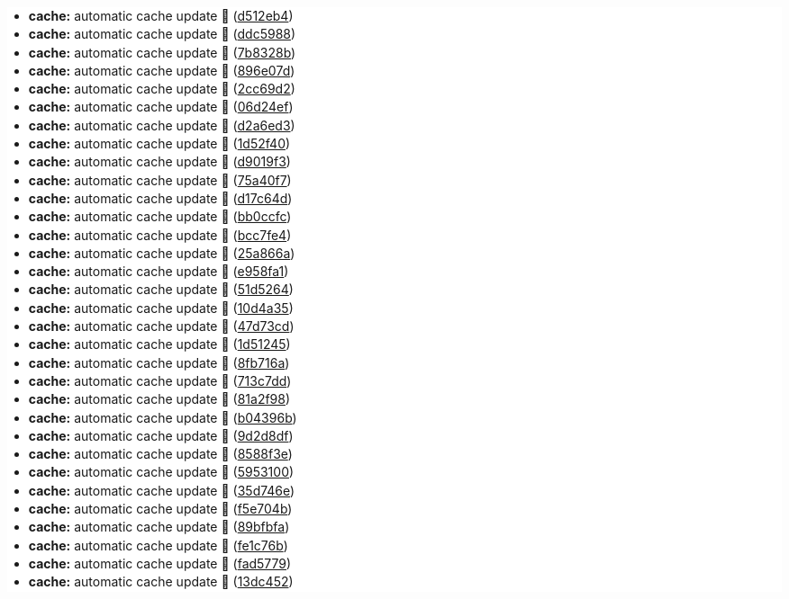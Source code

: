 * **cache:** automatic cache update :robot: ([d512eb4](https://github.com/bgd-labs/v3-governance-cache/commit/d512eb4495c2132d0caa72c062a96013d48f214e))
* **cache:** automatic cache update :robot: ([ddc5988](https://github.com/bgd-labs/v3-governance-cache/commit/ddc59889ccb272e33d3a8c1c0b30afc7e00a4f2f))
* **cache:** automatic cache update :robot: ([7b8328b](https://github.com/bgd-labs/v3-governance-cache/commit/7b8328bd829f214312c048b6a9eee85bcf7a842d))
* **cache:** automatic cache update :robot: ([896e07d](https://github.com/bgd-labs/v3-governance-cache/commit/896e07d7b9003d6e1efd13c82a3268b728d057ca))
* **cache:** automatic cache update :robot: ([2cc69d2](https://github.com/bgd-labs/v3-governance-cache/commit/2cc69d209c89859a5448929dc9f9f46935e0d2a0))
* **cache:** automatic cache update :robot: ([06d24ef](https://github.com/bgd-labs/v3-governance-cache/commit/06d24ef66d437a7fb8b5d767ae881e756ffc3a3f))
* **cache:** automatic cache update :robot: ([d2a6ed3](https://github.com/bgd-labs/v3-governance-cache/commit/d2a6ed379987cc9538bcfdfe20c90c37f12a66c3))
* **cache:** automatic cache update :robot: ([1d52f40](https://github.com/bgd-labs/v3-governance-cache/commit/1d52f4098eae0163cd124aa82f5611e028945875))
* **cache:** automatic cache update :robot: ([d9019f3](https://github.com/bgd-labs/v3-governance-cache/commit/d9019f3c81306c6c8545fe22ec73b4da8cda74e7))
* **cache:** automatic cache update :robot: ([75a40f7](https://github.com/bgd-labs/v3-governance-cache/commit/75a40f75a322b26f6803d0b3291205df642579ca))
* **cache:** automatic cache update :robot: ([d17c64d](https://github.com/bgd-labs/v3-governance-cache/commit/d17c64d74e354520a968a6abc4dcb33f81fe96e1))
* **cache:** automatic cache update :robot: ([bb0ccfc](https://github.com/bgd-labs/v3-governance-cache/commit/bb0ccfc8fc480886ec72a5ba2a4c27c71824f056))
* **cache:** automatic cache update :robot: ([bcc7fe4](https://github.com/bgd-labs/v3-governance-cache/commit/bcc7fe4fa4827a556743cf16753229fdae1ff65d))
* **cache:** automatic cache update :robot: ([25a866a](https://github.com/bgd-labs/v3-governance-cache/commit/25a866a09082ed9f2890eec74cb7181edad7df2b))
* **cache:** automatic cache update :robot: ([e958fa1](https://github.com/bgd-labs/v3-governance-cache/commit/e958fa107b9476138a13c5b0ce29ddaa6a9cfc3c))
* **cache:** automatic cache update :robot: ([51d5264](https://github.com/bgd-labs/v3-governance-cache/commit/51d5264fa28d78ff829f201c5f82c7c66d4bf473))
* **cache:** automatic cache update :robot: ([10d4a35](https://github.com/bgd-labs/v3-governance-cache/commit/10d4a35b37aa04ed6cc9e38e493f8b255a3dcc38))
* **cache:** automatic cache update :robot: ([47d73cd](https://github.com/bgd-labs/v3-governance-cache/commit/47d73cdee840e245d25fdac0aeef5080dc5c23f2))
* **cache:** automatic cache update :robot: ([1d51245](https://github.com/bgd-labs/v3-governance-cache/commit/1d5124573980217a7077b235ea37aaa237cc5fa0))
* **cache:** automatic cache update :robot: ([8fb716a](https://github.com/bgd-labs/v3-governance-cache/commit/8fb716a3447992e719f4b829d0df44d00976cc33))
* **cache:** automatic cache update :robot: ([713c7dd](https://github.com/bgd-labs/v3-governance-cache/commit/713c7dd80fb4b411d27625675a7cfeb9eadf4c6e))
* **cache:** automatic cache update :robot: ([81a2f98](https://github.com/bgd-labs/v3-governance-cache/commit/81a2f988e6b5b0ed1311fa27e51ba697e6eeae51))
* **cache:** automatic cache update :robot: ([b04396b](https://github.com/bgd-labs/v3-governance-cache/commit/b04396b922cad3eb4a08028c261c480646fe2c9c))
* **cache:** automatic cache update :robot: ([9d2d8df](https://github.com/bgd-labs/v3-governance-cache/commit/9d2d8df2f704eb74a8bcd982dc7ab27fc210d356))
* **cache:** automatic cache update :robot: ([8588f3e](https://github.com/bgd-labs/v3-governance-cache/commit/8588f3e22b0166b9a40b3c1cf9ae5cb7b7eed4f4))
* **cache:** automatic cache update :robot: ([5953100](https://github.com/bgd-labs/v3-governance-cache/commit/59531004be89d289ab85d30cefaa52c4b2bdfa23))
* **cache:** automatic cache update :robot: ([35d746e](https://github.com/bgd-labs/v3-governance-cache/commit/35d746e2acc34d8985d4e679b5c744f17218d704))
* **cache:** automatic cache update :robot: ([f5e704b](https://github.com/bgd-labs/v3-governance-cache/commit/f5e704bce4be28e175e3ccc7c0d3a2e6116a5f66))
* **cache:** automatic cache update :robot: ([89bfbfa](https://github.com/bgd-labs/v3-governance-cache/commit/89bfbfa9bde53a52ca6d40c1e9c9e02b86320ab7))
* **cache:** automatic cache update :robot: ([fe1c76b](https://github.com/bgd-labs/v3-governance-cache/commit/fe1c76bcc3b5203fcf683669e0ebb47eb50bfed0))
* **cache:** automatic cache update :robot: ([fad5779](https://github.com/bgd-labs/v3-governance-cache/commit/fad5779b287b6c7dcba4b27423c9e31d21ff56ea))
* **cache:** automatic cache update :robot: ([13dc452](https://github.com/bgd-labs/v3-governance-cache/commit/13dc45205d44590b31ee845b4fbfef74039441cc))
